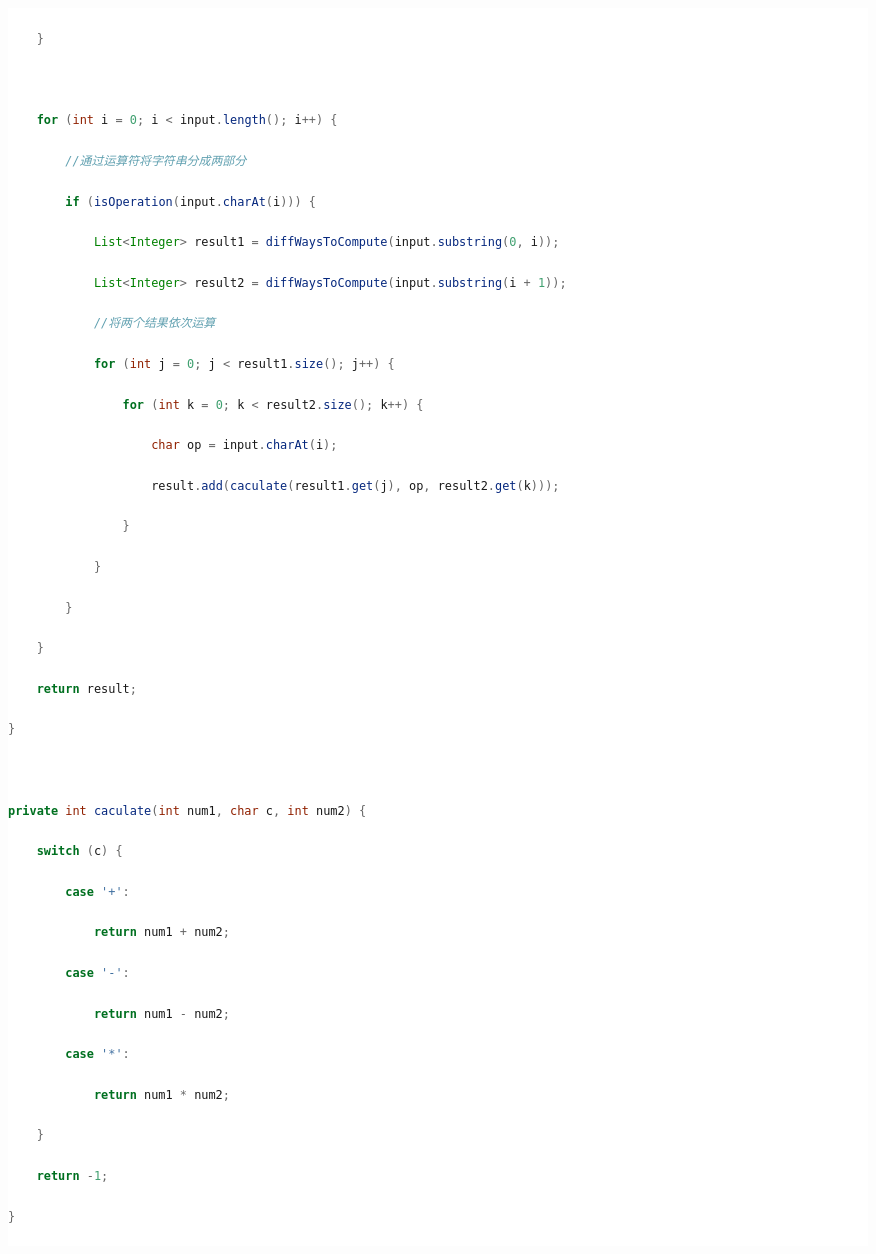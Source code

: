 ```java

    }

    

    for (int i = 0; i < input.length(); i++) {

        //通过运算符将字符串分成两部分

        if (isOperation(input.charAt(i))) {

            List<Integer> result1 = diffWaysToCompute(input.substring(0, i));

            List<Integer> result2 = diffWaysToCompute(input.substring(i + 1));

            //将两个结果依次运算

            for (int j = 0; j < result1.size(); j++) {

                for (int k = 0; k < result2.size(); k++) {

                    char op = input.charAt(i);

                    result.add(caculate(result1.get(j), op, result2.get(k)));

                }

            }

        }

    }

    return result;

}



private int caculate(int num1, char c, int num2) {

    switch (c) {

        case '+':

            return num1 + num2;

        case '-':

            return num1 - num2;

        case '*':

            return num1 * num2;

    }

    return -1;

}



```